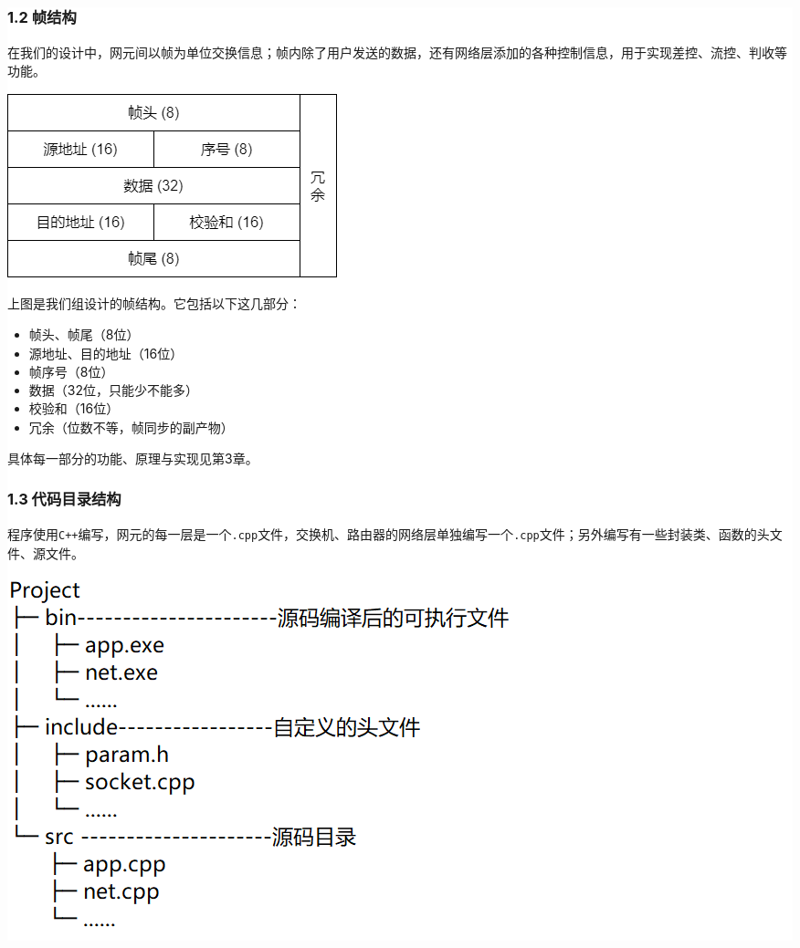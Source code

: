 ### 1.2 帧结构

在我们的设计中，网元间以帧为单位交换信息；帧内除了用户发送的数据，还有网络层添加的各种控制信息，用于实现差控、流控、判收等功能。

![帧结构](../../design/frame.png)

上图是我们组设计的帧结构。它包括以下这几部分：

- 帧头、帧尾（8位）
- 源地址、目的地址（16位）
- 帧序号（8位）
- 数据（32位，只能少不能多）
- 校验和（16位）
- 冗余（位数不等，帧同步的副产物）

具体每一部分的功能、原理与实现见第3章。

### 1.3 代码目录结构

程序使用`C++`编写，网元的每一层是一个`.cpp`文件，交换机、路由器的网络层单独编写一个`.cpp`文件；另外编写有一些封装类、函数的头文件、源文件。

![源码结构图](../../design/dir.png)
